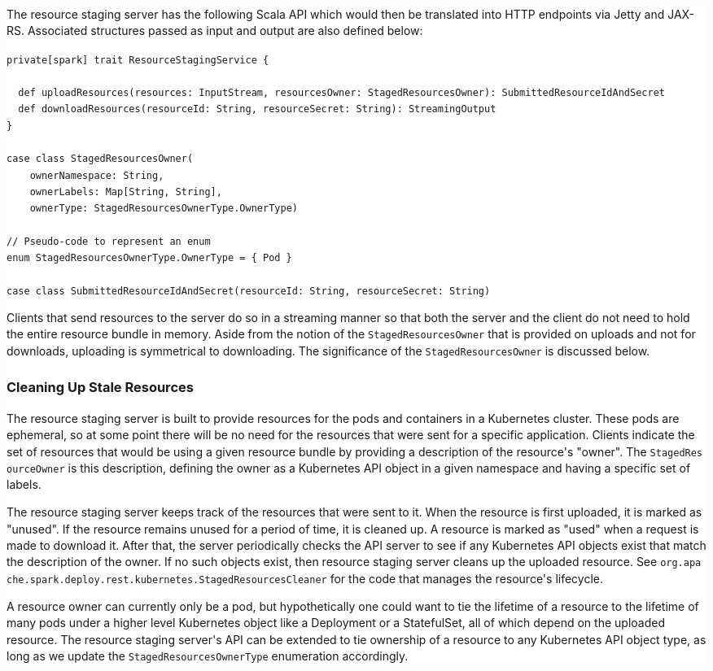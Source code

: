 The resource staging server has the following Scala API which would then be translated into HTTP endpoints via Jetty and
JAX-RS. Associated structures passed as input and output are also defined below:

    private[spark] trait ResourceStagingService {

      def uploadResources(resources: InputStream, resourcesOwner: StagedResourcesOwner): SubmittedResourceIdAndSecret
      def downloadResources(resourceId: String, resourceSecret: String): StreamingOutput
    }
    
    case class StagedResourcesOwner(
        ownerNamespace: String,
        ownerLabels: Map[String, String],
        ownerType: StagedResourcesOwnerType.OwnerType)
        
    // Pseudo-code to represent an enum
    enum StagedResourcesOwnerType.OwnerType = { Pod }
    
    case class SubmittedResourceIdAndSecret(resourceId: String, resourceSecret: String) 

Clients that send resources to the server do so in a streaming manner so that both the server and the client do not
need to hold the entire resource bundle in memory. Aside from the notion of the `StagedResourcesOwner` that is provided
on uploads and not for downloads, uploading is symmetrical to downloading. The significance of the
`StagedResourcesOwner` is discussed below.

### Cleaning Up Stale Resources

The resource staging server is built to provide resources for the pods and containers in a Kubernetes cluster. These
pods are ephemeral, so at some point there will be no need for the resources that were sent for a specific application.
Clients indicate the set of resources that would be using a given resource bundle by providing a description of the
resource's "owner". The `StagedResourceOwner` is this description, defining the owner as a Kubernetes API object in
a given namespace and having a specific set of labels.

The resource staging server keeps track of the resources that were sent to it. When the resource is first uploaded, it
is marked as "unused". If the resource remains unused for a period of time, it is cleaned up. A resource is marked as
"used" when a request is made to download it. After that, the server periodically checks the API server to see if any
Kubernetes API objects exist that match the description of the owner. If no such objects exist, then resource staging
server cleans up the uploaded resource. See `org.apache.spark.deploy.rest.kubernetes.StagedResourcesCleaner` for the
code that manages the resource's lifecycle.

A resource owner can currently only be a pod, but hypothetically one could want to tie the lifetime of a resource to the
lifetime of many pods under a higher level Kubernetes object like a Deployment or a StatefulSet, all of which depend on
the uploaded resource. The resource staging server's API can be extended to tie ownership of a resource to any
Kubernetes API object type, as long as we update the `StagedResourcesOwnerType` enumeration accordingly.
